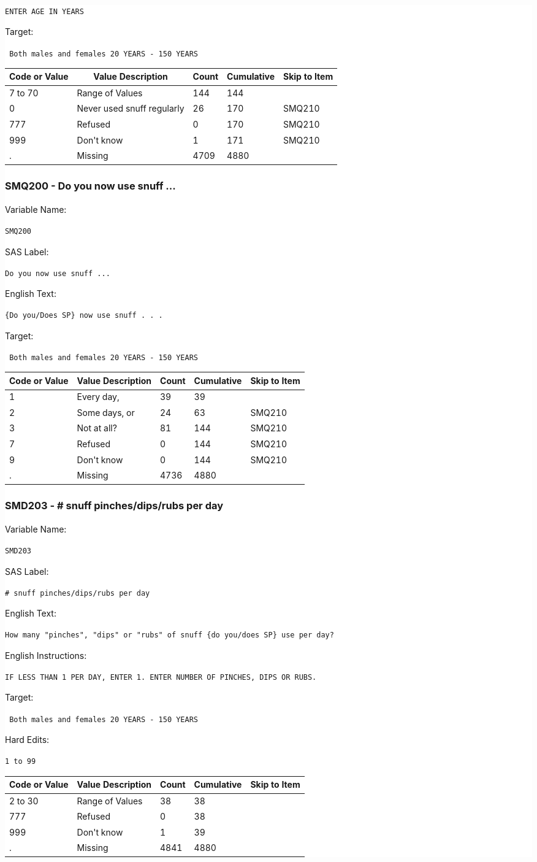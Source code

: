     ENTER AGE IN YEARS
Target:

     Both males and females 20 YEARS - 150 YEARS
Code or Value | Value Description | Count | Cumulative | Skip to Item  
---|---|---|---|---  
7 to 70 | Range of Values | 144 | 144 |   
0 | Never used snuff regularly | 26 | 170 | SMQ210  
777 | Refused | 0 | 170 | SMQ210  
999 | Don't know | 1 | 171 | SMQ210  
. | Missing | 4709 | 4880 |   
  
### SMQ200 - Do you now use snuff ...

Variable Name:

    SMQ200
SAS Label:

    Do you now use snuff ...
English Text:

    {Do you/Does SP} now use snuff . . .
Target:

     Both males and females 20 YEARS - 150 YEARS
Code or Value | Value Description | Count | Cumulative | Skip to Item  
---|---|---|---|---  
1 | Every day, | 39 | 39 |   
2 | Some days, or | 24 | 63 | SMQ210  
3 | Not at all? | 81 | 144 | SMQ210  
7 | Refused | 0 | 144 | SMQ210  
9 | Don't know | 0 | 144 | SMQ210  
. | Missing | 4736 | 4880 |   
  
### SMD203 - # snuff pinches/dips/rubs per day

Variable Name:

    SMD203
SAS Label:

    # snuff pinches/dips/rubs per day
English Text:

    How many "pinches", "dips" or "rubs" of snuff {do you/does SP} use per day?
English Instructions:

    IF LESS THAN 1 PER DAY, ENTER 1. ENTER NUMBER OF PINCHES, DIPS OR RUBS.
Target:

     Both males and females 20 YEARS - 150 YEARS
Hard Edits:

    1 to 99
Code or Value | Value Description | Count | Cumulative | Skip to Item  
---|---|---|---|---  
2 to 30 | Range of Values | 38 | 38 |   
777 | Refused | 0 | 38 |   
999 | Don't know | 1 | 39 |   
. | Missing | 4841 | 4880 |   
  